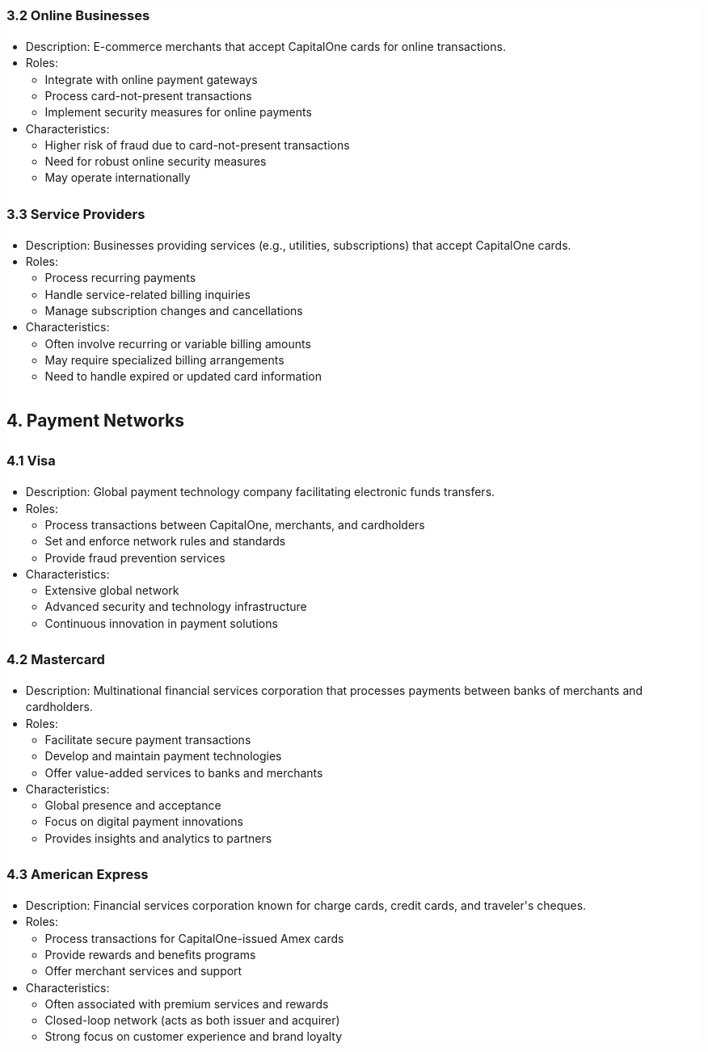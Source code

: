 ### 3.2 Online Businesses
- Description: E-commerce merchants that accept CapitalOne cards for online transactions.
- Roles:
    - Integrate with online payment gateways
    - Process card-not-present transactions
    - Implement security measures for online payments
- Characteristics:
    - Higher risk of fraud due to card-not-present transactions
    - Need for robust online security measures
    - May operate internationally

### 3.3 Service Providers
- Description: Businesses providing services (e.g., utilities, subscriptions) that accept CapitalOne cards.
- Roles:
    - Process recurring payments
    - Handle service-related billing inquiries
    - Manage subscription changes and cancellations
- Characteristics:
    - Often involve recurring or variable billing amounts
    - May require specialized billing arrangements
    - Need to handle expired or updated card information

## 4. Payment Networks

### 4.1 Visa
- Description: Global payment technology company facilitating electronic funds transfers.
- Roles:
    - Process transactions between CapitalOne, merchants, and cardholders
    - Set and enforce network rules and standards
    - Provide fraud prevention services
- Characteristics:
    - Extensive global network
    - Advanced security and technology infrastructure
    - Continuous innovation in payment solutions

### 4.2 Mastercard
- Description: Multinational financial services corporation that processes payments between banks of merchants and cardholders.
- Roles:
    - Facilitate secure payment transactions
    - Develop and maintain payment technologies
    - Offer value-added services to banks and merchants
- Characteristics:
    - Global presence and acceptance
    - Focus on digital payment innovations
    - Provides insights and analytics to partners

### 4.3 American Express
- Description: Financial services corporation known for charge cards, credit cards, and traveler's cheques.
- Roles:
    - Process transactions for CapitalOne-issued Amex cards
    - Provide rewards and benefits programs
    - Offer merchant services and support
- Characteristics:
    - Often associated with premium services and rewards
    - Closed-loop network (acts as both issuer and acquirer)
    - Strong focus on customer experience and brand loyalty
